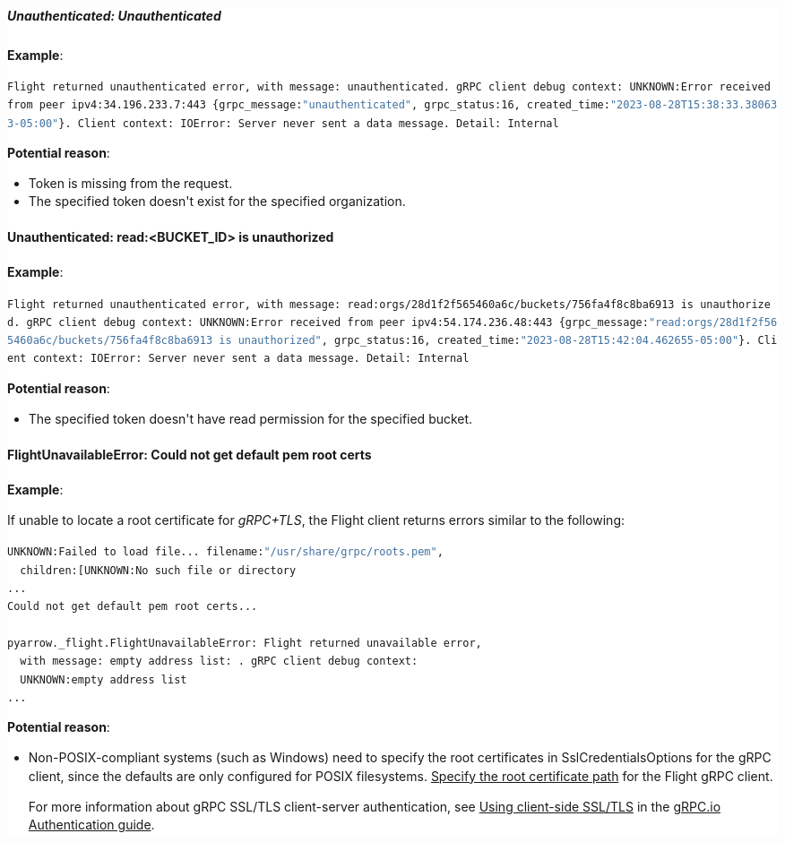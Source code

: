 

##### Unauthenticated: Unauthenticated

**Example**:

```sh
Flight returned unauthenticated error, with message: unauthenticated. gRPC client debug context: UNKNOWN:Error received from peer ipv4:34.196.233.7:443 {grpc_message:"unauthenticated", grpc_status:16, created_time:"2023-08-28T15:38:33.380633-05:00"}. Client context: IOError: Server never sent a data message. Detail: Internal
```

**Potential reason**:

- Token is missing from the request.
- The specified token doesn't exist for the specified organization.



#### Unauthenticated: read:<BUCKET_ID> is unauthorized

**Example**:

```sh
Flight returned unauthenticated error, with message: read:orgs/28d1f2f565460a6c/buckets/756fa4f8c8ba6913 is unauthorized. gRPC client debug context: UNKNOWN:Error received from peer ipv4:54.174.236.48:443 {grpc_message:"read:orgs/28d1f2f565460a6c/buckets/756fa4f8c8ba6913 is unauthorized", grpc_status:16, created_time:"2023-08-28T15:42:04.462655-05:00"}. Client context: IOError: Server never sent a data message. Detail: Internal
```

**Potential reason**:

- The specified token doesn't have read permission for the specified bucket.



#### FlightUnavailableError: Could not get default pem root certs

**Example**:

If unable to locate a root certificate for _gRPC+TLS_, the Flight client returns errors similar to the following:

```sh
UNKNOWN:Failed to load file... filename:"/usr/share/grpc/roots.pem",
  children:[UNKNOWN:No such file or directory
...
Could not get default pem root certs...

pyarrow._flight.FlightUnavailableError: Flight returned unavailable error,
  with message: empty address list: . gRPC client debug context:
  UNKNOWN:empty address list
...
```

**Potential reason**:

- Non-POSIX-compliant systems (such as Windows) need to specify the root certificates in SslCredentialsOptions for the gRPC client, since the defaults are only configured for POSIX filesystems.
  [Specify the root certificate path](/influxdb/cloud-serverless/reference/client-libraries/v3/python/#specify-the-root-certificate-path) for the Flight gRPC client.

  For more information about gRPC SSL/TLS client-server authentication, see [Using client-side SSL/TLS](https://grpc.io/docs/guides/auth/#using-client-side-ssltls) in the [gRPC.io Authentication guide](https://grpc.io/docs/guides/auth/).
